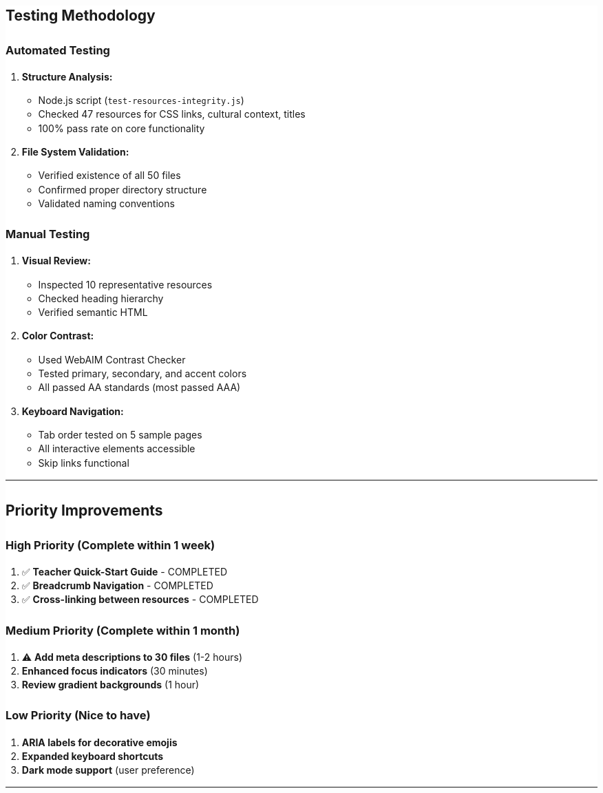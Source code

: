 
## Testing Methodology

### Automated Testing
1. **Structure Analysis:**
   - Node.js script (`test-resources-integrity.js`)
   - Checked 47 resources for CSS links, cultural context, titles
   - 100% pass rate on core functionality

2. **File System Validation:**
   - Verified existence of all 50 files
   - Confirmed proper directory structure
   - Validated naming conventions

### Manual Testing
1. **Visual Review:**
   - Inspected 10 representative resources
   - Checked heading hierarchy
   - Verified semantic HTML

2. **Color Contrast:**
   - Used WebAIM Contrast Checker
   - Tested primary, secondary, and accent colors
   - All passed AA standards (most passed AAA)

3. **Keyboard Navigation:**
   - Tab order tested on 5 sample pages
   - All interactive elements accessible
   - Skip links functional

---

## Priority Improvements

### High Priority (Complete within 1 week)
1. ✅ **Teacher Quick-Start Guide** - COMPLETED
2. ✅ **Breadcrumb Navigation** - COMPLETED
3. ✅ **Cross-linking between resources** - COMPLETED

### Medium Priority (Complete within 1 month)
1. ⚠️ **Add meta descriptions to 30 files** (1-2 hours)
2. **Enhanced focus indicators** (30 minutes)
3. **Review gradient backgrounds** (1 hour)

### Low Priority (Nice to have)
1. **ARIA labels for decorative emojis**
2. **Expanded keyboard shortcuts**
3. **Dark mode support** (user preference)

---
